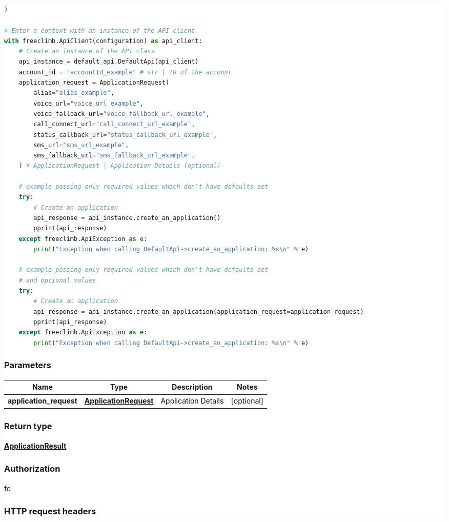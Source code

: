 ```python
)

# Enter a context with an instance of the API client
with freeclimb.ApiClient(configuration) as api_client:
    # Create an instance of the API class
    api_instance = default_api.DefaultApi(api_client)
    account_id = "accountId_example" # str | ID of the account
    application_request = ApplicationRequest(
        alias="alias_example",
        voice_url="voice_url_example",
        voice_fallback_url="voice_fallback_url_example",
        call_connect_url="call_connect_url_example",
        status_callback_url="status_callback_url_example",
        sms_url="sms_url_example",
        sms_fallback_url="sms_fallback_url_example",
    ) # ApplicationRequest | Application Details (optional)

    # example passing only required values which don't have defaults set
    try:
        # Create an application
        api_response = api_instance.create_an_application()
        pprint(api_response)
    except freeclimb.ApiException as e:
        print("Exception when calling DefaultApi->create_an_application: %s\n" % e)

    # example passing only required values which don't have defaults set
    # and optional values
    try:
        # Create an application
        api_response = api_instance.create_an_application(application_request=application_request)
        pprint(api_response)
    except freeclimb.ApiException as e:
        print("Exception when calling DefaultApi->create_an_application: %s\n" % e)
```


### Parameters

Name | Type | Description  | Notes
------------- | ------------- | ------------- | -------------
 **application_request** | [**ApplicationRequest**](ApplicationRequest.md)| Application Details | [optional]

### Return type

[**ApplicationResult**](ApplicationResult.md)

### Authorization

[fc](../README.md#fc)

### HTTP request headers
